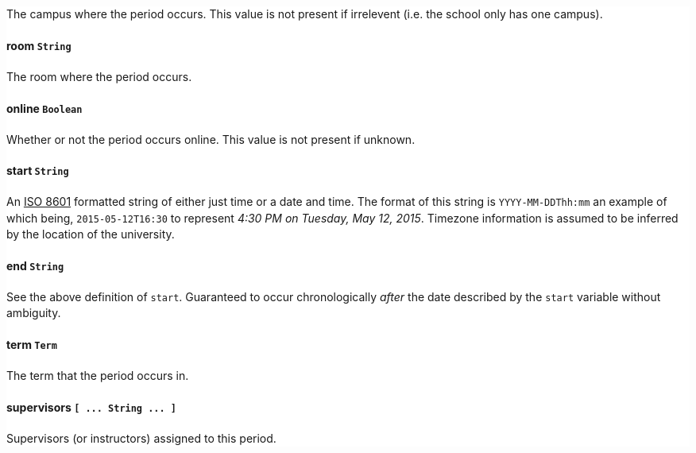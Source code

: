 The campus where the period occurs. This value is not present if irrelevent (i.e. the school only has one campus).

#### room `String`

The room where the period occurs.

#### online `Boolean`

Whether or not the period occurs online. This value is not present if unknown.

#### start `String`

An [ISO 8601](http://en.wikipedia.org/wiki/ISO_8601) formatted string of either just time or a date and time. The format of this string is `YYYY-MM-DDThh:mm` an example of which being, `2015-05-12T16:30` to represent *4:30 PM on Tuesday, May 12, 2015*. Timezone information is assumed to be inferred by the location of the university.

#### end `String`

See the above definition of `start`. Guaranteed to occur chronologically *after* the date described by the `start` variable without ambiguity.

#### term `Term`

The term that the period occurs in.

#### supervisors `[ ... String ... ]`

Supervisors (or instructors) assigned to this period.
